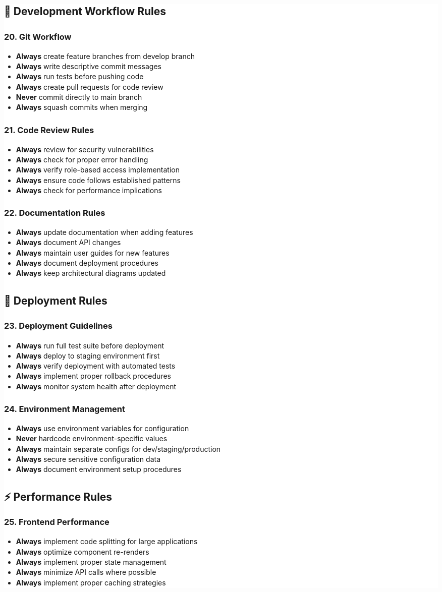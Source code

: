 ## 🔄 Development Workflow Rules

### 20. Git Workflow
- **Always** create feature branches from develop branch
- **Always** write descriptive commit messages
- **Always** run tests before pushing code
- **Always** create pull requests for code review
- **Never** commit directly to main branch
- **Always** squash commits when merging

### 21. Code Review Rules
- **Always** review for security vulnerabilities
- **Always** check for proper error handling
- **Always** verify role-based access implementation
- **Always** ensure code follows established patterns
- **Always** check for performance implications

### 22. Documentation Rules
- **Always** update documentation when adding features
- **Always** document API changes
- **Always** maintain user guides for new features
- **Always** document deployment procedures
- **Always** keep architectural diagrams updated

## 🚀 Deployment Rules

### 23. Deployment Guidelines
- **Always** run full test suite before deployment
- **Always** deploy to staging environment first
- **Always** verify deployment with automated tests
- **Always** implement proper rollback procedures
- **Always** monitor system health after deployment

### 24. Environment Management
- **Always** use environment variables for configuration
- **Never** hardcode environment-specific values
- **Always** maintain separate configs for dev/staging/production
- **Always** secure sensitive configuration data
- **Always** document environment setup procedures

## ⚡ Performance Rules

### 25. Frontend Performance
- **Always** implement code splitting for large applications
- **Always** optimize component re-renders
- **Always** implement proper state management
- **Always** minimize API calls where possible
- **Always** implement proper caching strategies
